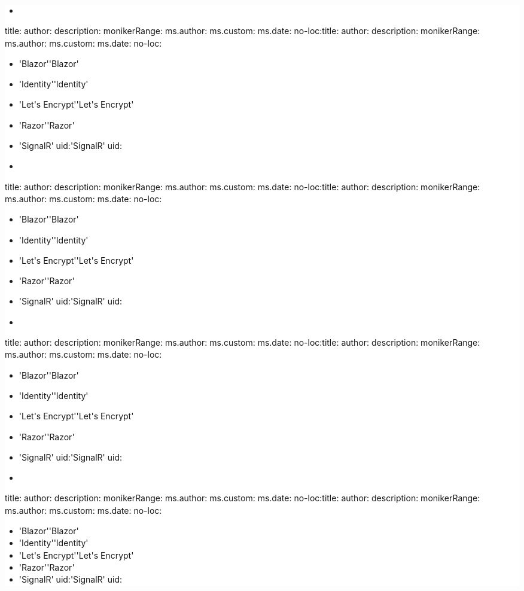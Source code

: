 -
<span data-ttu-id="f2e20-363">title: author: description: monikerRange: ms.author: ms.custom: ms.date: no-loc:</span><span class="sxs-lookup"><span data-stu-id="f2e20-363">title: author: description: monikerRange: ms.author: ms.custom: ms.date: no-loc:</span></span>
- <span data-ttu-id="f2e20-364">'Blazor'</span><span class="sxs-lookup"><span data-stu-id="f2e20-364">'Blazor'</span></span>
- <span data-ttu-id="f2e20-365">'Identity'</span><span class="sxs-lookup"><span data-stu-id="f2e20-365">'Identity'</span></span>
- <span data-ttu-id="f2e20-366">'Let's Encrypt'</span><span class="sxs-lookup"><span data-stu-id="f2e20-366">'Let's Encrypt'</span></span>
- <span data-ttu-id="f2e20-367">'Razor'</span><span class="sxs-lookup"><span data-stu-id="f2e20-367">'Razor'</span></span>
- <span data-ttu-id="f2e20-368">'SignalR' uid:</span><span class="sxs-lookup"><span data-stu-id="f2e20-368">'SignalR' uid:</span></span> 

-
<span data-ttu-id="f2e20-369">title: author: description: monikerRange: ms.author: ms.custom: ms.date: no-loc:</span><span class="sxs-lookup"><span data-stu-id="f2e20-369">title: author: description: monikerRange: ms.author: ms.custom: ms.date: no-loc:</span></span>
- <span data-ttu-id="f2e20-370">'Blazor'</span><span class="sxs-lookup"><span data-stu-id="f2e20-370">'Blazor'</span></span>
- <span data-ttu-id="f2e20-371">'Identity'</span><span class="sxs-lookup"><span data-stu-id="f2e20-371">'Identity'</span></span>
- <span data-ttu-id="f2e20-372">'Let's Encrypt'</span><span class="sxs-lookup"><span data-stu-id="f2e20-372">'Let's Encrypt'</span></span>
- <span data-ttu-id="f2e20-373">'Razor'</span><span class="sxs-lookup"><span data-stu-id="f2e20-373">'Razor'</span></span>
- <span data-ttu-id="f2e20-374">'SignalR' uid:</span><span class="sxs-lookup"><span data-stu-id="f2e20-374">'SignalR' uid:</span></span> 

-
<span data-ttu-id="f2e20-375">title: author: description: monikerRange: ms.author: ms.custom: ms.date: no-loc:</span><span class="sxs-lookup"><span data-stu-id="f2e20-375">title: author: description: monikerRange: ms.author: ms.custom: ms.date: no-loc:</span></span>
- <span data-ttu-id="f2e20-376">'Blazor'</span><span class="sxs-lookup"><span data-stu-id="f2e20-376">'Blazor'</span></span>
- <span data-ttu-id="f2e20-377">'Identity'</span><span class="sxs-lookup"><span data-stu-id="f2e20-377">'Identity'</span></span>
- <span data-ttu-id="f2e20-378">'Let's Encrypt'</span><span class="sxs-lookup"><span data-stu-id="f2e20-378">'Let's Encrypt'</span></span>
- <span data-ttu-id="f2e20-379">'Razor'</span><span class="sxs-lookup"><span data-stu-id="f2e20-379">'Razor'</span></span>
- <span data-ttu-id="f2e20-380">'SignalR' uid:</span><span class="sxs-lookup"><span data-stu-id="f2e20-380">'SignalR' uid:</span></span> 

-
<span data-ttu-id="f2e20-381">title: author: description: monikerRange: ms.author: ms.custom: ms.date: no-loc:</span><span class="sxs-lookup"><span data-stu-id="f2e20-381">title: author: description: monikerRange: ms.author: ms.custom: ms.date: no-loc:</span></span>
- <span data-ttu-id="f2e20-382">'Blazor'</span><span class="sxs-lookup"><span data-stu-id="f2e20-382">'Blazor'</span></span>
- <span data-ttu-id="f2e20-383">'Identity'</span><span class="sxs-lookup"><span data-stu-id="f2e20-383">'Identity'</span></span>
- <span data-ttu-id="f2e20-384">'Let's Encrypt'</span><span class="sxs-lookup"><span data-stu-id="f2e20-384">'Let's Encrypt'</span></span>
- <span data-ttu-id="f2e20-385">'Razor'</span><span class="sxs-lookup"><span data-stu-id="f2e20-385">'Razor'</span></span>
- <span data-ttu-id="f2e20-386">'SignalR' uid:</span><span class="sxs-lookup"><span data-stu-id="f2e20-386">'SignalR' uid:</span></span> 
